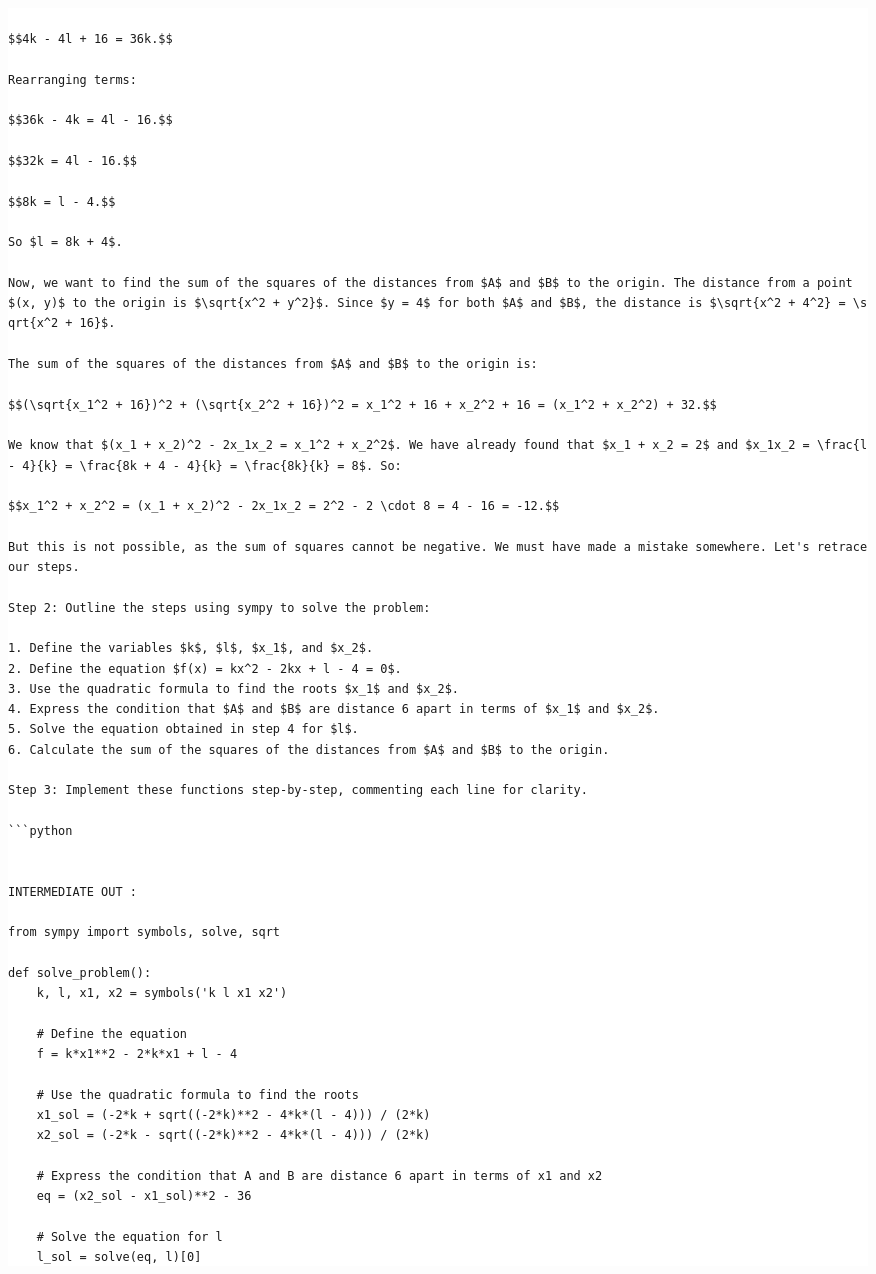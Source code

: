 ````output

$$4k - 4l + 16 = 36k.$$

Rearranging terms:

$$36k - 4k = 4l - 16.$$

$$32k = 4l - 16.$$

$$8k = l - 4.$$

So $l = 8k + 4$.

Now, we want to find the sum of the squares of the distances from $A$ and $B$ to the origin. The distance from a point $(x, y)$ to the origin is $\sqrt{x^2 + y^2}$. Since $y = 4$ for both $A$ and $B$, the distance is $\sqrt{x^2 + 4^2} = \sqrt{x^2 + 16}$.

The sum of the squares of the distances from $A$ and $B$ to the origin is:

$$(\sqrt{x_1^2 + 16})^2 + (\sqrt{x_2^2 + 16})^2 = x_1^2 + 16 + x_2^2 + 16 = (x_1^2 + x_2^2) + 32.$$

We know that $(x_1 + x_2)^2 - 2x_1x_2 = x_1^2 + x_2^2$. We have already found that $x_1 + x_2 = 2$ and $x_1x_2 = \frac{l - 4}{k} = \frac{8k + 4 - 4}{k} = \frac{8k}{k} = 8$. So:

$$x_1^2 + x_2^2 = (x_1 + x_2)^2 - 2x_1x_2 = 2^2 - 2 \cdot 8 = 4 - 16 = -12.$$

But this is not possible, as the sum of squares cannot be negative. We must have made a mistake somewhere. Let's retrace our steps.

Step 2: Outline the steps using sympy to solve the problem:

1. Define the variables $k$, $l$, $x_1$, and $x_2$.
2. Define the equation $f(x) = kx^2 - 2kx + l - 4 = 0$.
3. Use the quadratic formula to find the roots $x_1$ and $x_2$.
4. Express the condition that $A$ and $B$ are distance 6 apart in terms of $x_1$ and $x_2$.
5. Solve the equation obtained in step 4 for $l$.
6. Calculate the sum of the squares of the distances from $A$ and $B$ to the origin.

Step 3: Implement these functions step-by-step, commenting each line for clarity.

```python


INTERMEDIATE OUT :

from sympy import symbols, solve, sqrt

def solve_problem():
    k, l, x1, x2 = symbols('k l x1 x2')

    # Define the equation
    f = k*x1**2 - 2*k*x1 + l - 4

    # Use the quadratic formula to find the roots
    x1_sol = (-2*k + sqrt((-2*k)**2 - 4*k*(l - 4))) / (2*k)
    x2_sol = (-2*k - sqrt((-2*k)**2 - 4*k*(l - 4))) / (2*k)

    # Express the condition that A and B are distance 6 apart in terms of x1 and x2
    eq = (x2_sol - x1_sol)**2 - 36

    # Solve the equation for l
    l_sol = solve(eq, l)[0]

````